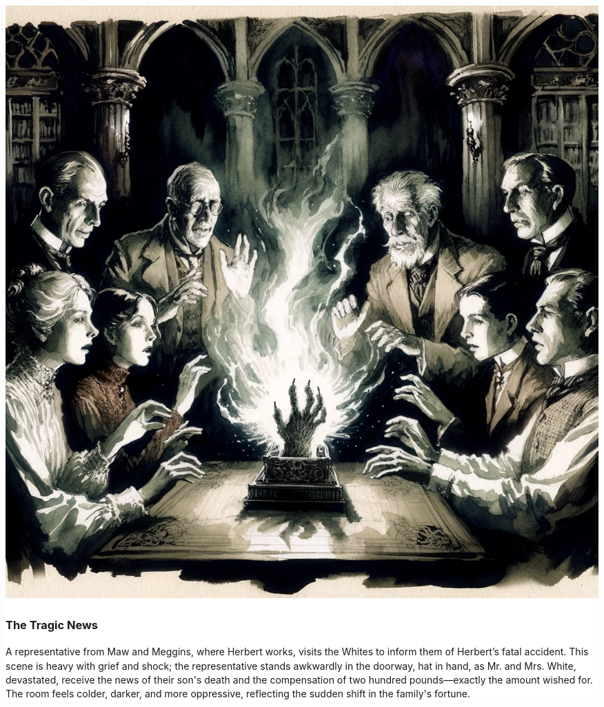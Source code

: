 ![scene](scene3b.webp)

### The Tragic News

A representative from Maw and Meggins, where Herbert works, visits the Whites to inform them of Herbert’s fatal accident. This scene is heavy with grief and shock; the representative stands awkwardly in the doorway, hat in hand, as Mr. and Mrs. White, devastated, receive the news of their son's death and the compensation of two hundred pounds—exactly the amount wished for. The room feels colder, darker, and more oppressive, reflecting the sudden shift in the family's fortune.

